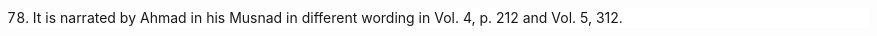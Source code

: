 [^18]: This is narrated by Ahmad in his Musnad, Vol. 4, p. 105.

[^19]: This is recorded by Al-Majlisi in his book Bihar Al-Anwar, Vol.
82, pp. 11, 118 where he cites Musakkin Al-Fuad.

[^20]: Ibid., Vol. 82, p. 118 from Musakkin Al-Fuad where Anas ibn Malik
is quoted.

[^21]: This is recorded by Al-Majlisi in his book Bihar Al-Anwar, Vol.
82, p. 118 from Musakkin Al-Fuad.

[^22]: This is reported by As-Saduq's book Al-Amali, by Muhammad ibn Ali
Al-Alawi in his Al-Ta\`azi, pp. 16, 28, and it is reported by Ibn
Al-Fattal, the Persian, in Rawdat Al-Wa\`izeen, p. 422, with minor
difference in wording.

[^23]: This is reported by Muhammad ibn Ali in his book Al-Ta\`azi, pp.
14, 24, by Ahmad in his Musnad, by Al-Nisa'i in his Sunan, Vol. 4, p.
23, by Al-Hakim Al-Naisaburi in his Mustadrak, Vol. 1, p. 384, by
Al-Sayyuti in Al-Durr Al-Manthur, Vol. 1, p. 158, and by Zaki ad-Deen in
Al-Targheeb wal Tarheeb, Vol. 3, pp. 16, 79.

[^24]: It is narrated by Nisa'i in his Sunan, Vol. 4, p. 118 with minor
wording difference.

[^25]: This is narrated by Al-Kulaini the isnad of which he refers to
Al-Sikooni from Imam Abu Abdullah (ع) from the Prophet (ص), and it is
also narrated in Al-Kafi, Vol. 3, pp. 4, 218, by As-Saduq in Vol. 1, pp.
112, 523 of Al-Faqih with a variation in its wording. It is also
narrated from Abu Mousa Al-Ash\`ari by Ahmad in his Musnad, Vol. 4, p.
415 and by Al-Sayyuti in his Al-Jami\` Al-Sagheer, Vol. 1, pp. 131, 854.
It is also recorded by Al-Majlisi in his Bihar Al-Anwar, Vol. 82, p. 119
from Musakkin Al-Fuad.

[^26]: This is recorded by Al-Majlisi on pp. 12, 119 of Vol. 82 from
Musakkin Al-Fuad.

[^27]: This tradition is narrated by Al-Sayyuti in Al-Durr Al-Manthur,
Vol. 1, p. 159, and in Al-Jami\` Al-Kabeer, Vol. 1, p. 777 with a
difference in wording. It is also recorded by Al-Majlisi in his Bihar
Al-Anwar, Vol. 82, pp. 12, 119 from Musakkin Al-Fuad.

[^28]: Ahmad has narrated this tradition in his Musnad, Vol. 1, p. 429,
and so has Al-Tirmidhi in his Sunan, Vol. 2, pp. 262, 1067, Ibn Majah in
his Sunan, Vol. 1, pp. 512, 1066 and Al-Sayyuti in Al-Durr Al-Manthur,
Vol. 1, p. 158.

[^29]: This tradition is narrated by Muhammad ibn Ali in Al-Ta\`azi,
Vol. 13, p. 21 with a wording variation. It is also narrated by Ahmad in
his Musnad, Vol. 3, p. 34, by Al-Bukhari in his Sahih, Vol. 1, pp. 2, 9,
36, 124 with some wording variation. It is also narrated by Muslim in
his Sahih, Vol. 4, pp. 2028, 2632 from Abu Hurayra and by Zaki ad-Deen
in Al-Targheeb wal Tarheeb, Vol. 3, p. 76 with a wording variation.

[^30]: This is narrated by Al-Muttaqi Al-Hindi in Muntakhab
Kanzul-\`Ummal, Vol. 1, p. 212 with some wording variation and by
Al-Majlisi in his Bihar Al-Anwar, Vol. 82, p. 120 from Musakkin Al-Fuad.

[^31]: This is narrated by Sheikh Waram in Tanbih Al-Khawatir, Vol. 1,
p. 287 where its authenticity is taken for granted. It is also narrated
from Abu Al-Nadar by Malik ibn Anas in his Muwatta', Vol. 1, p. 235, and
by Al-Sayyuti in Al-Durr Al-Manthur, Vol. 1, p. 158.

[^32]: Al-Jami\` Al-Kabeer, Vol. 1, p. 817.

[^33]: This is narrated by Al-Sayyuti in Al-Jami\` Al-Kabeer, Vol. 1, p.
949 with a wording variation.

[^34]: This tradition has been reported by Ibn Al-Atheer in Usd
Al-Ghaba, Vol. 4, p. 191, and it is transmitted from Abu Hurayra with
variation in its wording by Ahmad in his Musnad, Vol. 2, p. 419 and by
Muslim in his Sahih, Vol. 4, p. 2030.

[^35]: This is narrated by Al-Hakim Al-Naisaburi in Al-Mustadrak, Vol.
1, p. 71 and by Zaki ad-Deen in Al-Targheeb wal Tarheeb, Vol. 3, pp. 12,
78. It is narrated by Ahmad in his Musnad in different wording in Vol.
4, p. 212 and Vol. 5, 312.


[^1]: This tradition is recorded by Al-Kulaini in his book Al-Kafi, Vol.
[^2]: Thawab Al-A\`mal, pp. 2, 233.
[^3]: Ibid.
[^4]: His name is Ali ibn Maysrah ibn Abdullah Al- Nakh’i. He and his
[^5]: This tradition is narrated by As-Saduq who accepts it in his [Man
[^6]: This is narrated by As-Saduq in his Faqih, Vol. 1, pp. 112, 518,
[^7]: [Man la Yahduruhu Al-] Faqih, Vol. 1, pp. 111, 517, Bihar
[^8]: Thawab Al-A\`mal, pp. 4, 233.
[^9]: Al-Tirmidhi, Sunan, Vol. 4, pp. 28, 2510.
[^10]: This tradition has been narrated by Abu Dawud in his Sunan, Vol.
[^11]: As-Saduq narrates it in his book Al-Khisal, Ahmad in his
[^12]: This is narrated by Al-Sayyuti in Al-Jami\` Al-Saghir, Vol. 1,
[^13]: This is narrated by As-Saduq from Muhammad ibn Muslim from [Imam]
[^14]: This is narrated by Al-Sayyuti in his book Al-Jami\` Al-Saghir,
[^15]: This is narrated by Ibn Al-Atheer in Usd Al-Ghaba, Vol. 2, p. 364
[^16]: This tradition is narrated by Ahmad in his Musnad, Vol. 3, p. 489
[^17]: Tanbih Al-Khawatir, Vol. 1, p. 287; Al-Mahajja Al-Baydaa, Vol. 8,
[^36]: Ahmad has narrated it in his Musnad, Vol. 4, p. 386 and Zaki
[^37]: This is narrated by Al-Nisa'i in his Sunan, Vol. 4, p. 34 with
[^38]: This is narrated by Al-Sayyuti in Al-Jami\` Al-Sagheer, Vol. 2,
[^39]: This is narrated by Ahmad in his Musnad, Vol. 5, pp. 151, 153,
[^40]: This is narrated by Al-Sayyuti in Al-Jami\` Al-Kabeer, Vol. 1, p.
[^41]: This is narrated by Sheikh Waram in Tanbih Al-Khawatir, Vol. 1,
[^42]: Rijal Al-Hadith, Vol. 16, p. 74; Khulasat Al-\`Alama, Vol. 1, pp.
[^43]: Ihyaa Uloom ad-Deen, Vol. 2, p. 27.
[^44]: Al-Majlisi, Bihar Al-Anwar, Vol. 82, p. 122.